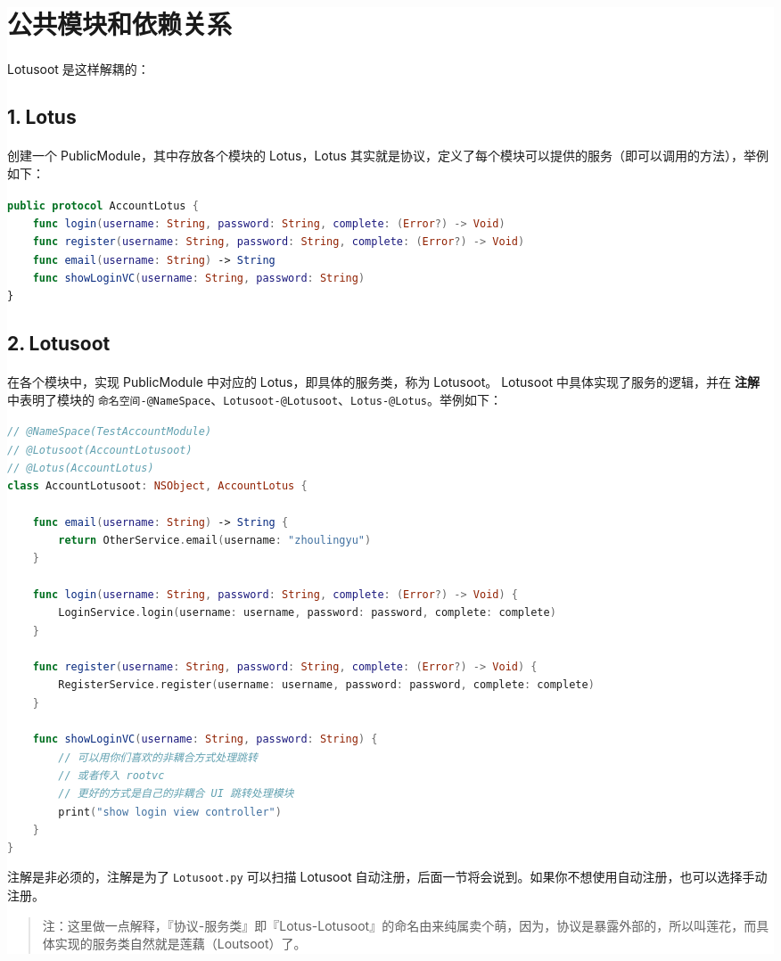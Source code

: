 # 公共模块和依赖关系

Lotusoot 是这样解耦的：

## 1. Lotus

创建一个 PublicModule，其中存放各个模块的 Lotus，Lotus 其实就是协议，定义了每个模块可以提供的服务（即可以调用的方法），举例如下：

```swift
public protocol AccountLotus {
    func login(username: String, password: String, complete: (Error?) -> Void)
    func register(username: String, password: String, complete: (Error?) -> Void)
    func email(username: String) -> String
    func showLoginVC(username: String, password: String)
}
```

## 2. Lotusoot

在各个模块中，实现 PublicModule 中对应的 Lotus，即具体的服务类，称为 Lotusoot。
Lotusoot 中具体实现了服务的逻辑，并在 **注解** 中表明了模块的 `命名空间-@NameSpace`、`Lotusoot-@Lotusoot`、`Lotus-@Lotus`。举例如下：

```swift
// @NameSpace(TestAccountModule)
// @Lotusoot(AccountLotusoot)
// @Lotus(AccountLotus)
class AccountLotusoot: NSObject, AccountLotus {
    
    func email(username: String) -> String {
        return OtherService.email(username: "zhoulingyu")
    }

    func login(username: String, password: String, complete: (Error?) -> Void) {
        LoginService.login(username: username, password: password, complete: complete)
    }
    
    func register(username: String, password: String, complete: (Error?) -> Void) {
        RegisterService.register(username: username, password: password, complete: complete)
    }
    
    func showLoginVC(username: String, password: String) {
        // 可以用你们喜欢的非耦合方式处理跳转
        // 或者传入 rootvc
        // 更好的方式是自己的非耦合 UI 跳转处理模块
        print("show login view controller")
    }
}
```

注解是非必须的，注解是为了 `Lotusoot.py` 可以扫描 Lotusoot 自动注册，后面一节将会说到。如果你不想使用自动注册，也可以选择手动注册。

> 注：这里做一点解释，『协议-服务类』即『Lotus-Lotusoot』的命名由来纯属卖个萌，因为，协议是暴露外部的，所以叫莲花，而具体实现的服务类自然就是莲藕（Loutsoot）了。
